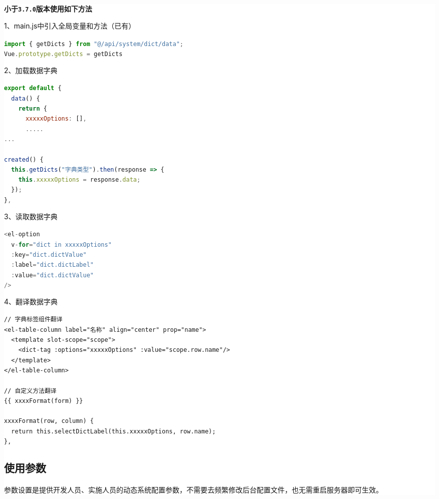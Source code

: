 **小于`3.7.0`版本使用如下方法**

1、main.js中引入全局变量和方法（已有）
```js
import { getDicts } from "@/api/system/dict/data";
Vue.prototype.getDicts = getDicts
```

2、加载数据字典
```js
export default {
  data() {
    return {
      xxxxxOptions: [],
      .....
...

created() {
  this.getDicts("字典类型").then(response => {
    this.xxxxxOptions = response.data;
  });
},
```

3、读取数据字典
```js
<el-option
  v-for="dict in xxxxxOptions"
  :key="dict.dictValue"
  :label="dict.dictLabel"
  :value="dict.dictValue"
/>
```

4、翻译数据字典
```vue
// 字典标签组件翻译
<el-table-column label="名称" align="center" prop="name">
  <template slot-scope="scope">
    <dict-tag :options="xxxxxOptions" :value="scope.row.name"/>
  </template>
</el-table-column>

// 自定义方法翻译
{{ xxxxFormat(form) }}

xxxxFormat(row, column) {
  return this.selectDictLabel(this.xxxxxOptions, row.name);
},
```


## 使用参数

参数设置是提供开发人员、实施人员的动态系统配置参数，不需要去频繁修改后台配置文件，也无需重启服务器即可生效。
